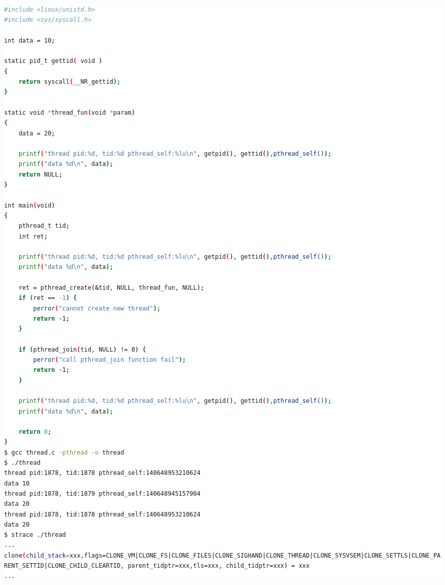 ```bash
#include <linux/unistd.h>
#include <sys/syscall.h>

int data = 10;

static pid_t gettid( void )
{
	return syscall(__NR_gettid);
}

static void *thread_fun(void *param)
{
	data = 20;

	printf("thread pid:%d, tid:%d pthread_self:%lu\n", getpid(), gettid(),pthread_self());
	printf("data %d\n", data);
	return NULL;
}

int main(void)
{
	pthread_t tid;
	int ret;

	printf("thread pid:%d, tid:%d pthread_self:%lu\n", getpid(), gettid(),pthread_self());
	printf("data %d\n", data);

	ret = pthread_create(&tid, NULL, thread_fun, NULL);
	if (ret == -1) {
		perror("cannot create new thread");
		return -1;
	}

	if (pthread_join(tid, NULL) != 0) {
		perror("call pthread_join function fail");
		return -1;
	}

	printf("thread pid:%d, tid:%d pthread_self:%lu\n", getpid(), gettid(),pthread_self());
	printf("data %d\n", data);

	return 0;
}
$ gcc thread.c -pthread -o thread
$ ./thread
thread pid:1878, tid:1878 pthread_self:140648953210624
data 10
thread pid:1878, tid:1879 pthread_self:140648945157904
data 20
thread pid:1878, tid:1878 pthread_self:140648953210624
data 20
$ strace ./thread
...
clone(child_stack=xxx,flags=CLONE_VM|CLONE_FS|CLONE_FILES|CLONE_SIGHAND|CLONE_THREAD|CLONE_SYSVSEM|CLONE_SETTLS|CLONE_PARENT_SETTID|CLONE_CHILD_CLEARTID, parent_tidptr=xxx,tls=xxx, child_tidptr=xxx) = xxx
...
```
